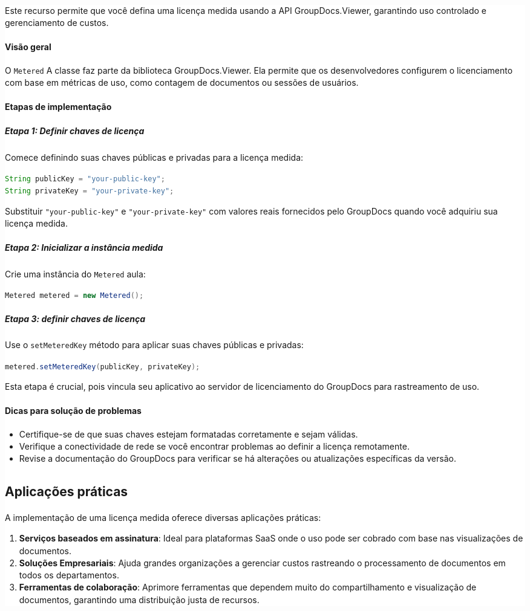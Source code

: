 Este recurso permite que você defina uma licença medida usando a API GroupDocs.Viewer, garantindo uso controlado e gerenciamento de custos.

#### Visão geral

O `Metered` A classe faz parte da biblioteca GroupDocs.Viewer. Ela permite que os desenvolvedores configurem o licenciamento com base em métricas de uso, como contagem de documentos ou sessões de usuários.

#### Etapas de implementação

##### Etapa 1: Definir chaves de licença

Comece definindo suas chaves públicas e privadas para a licença medida:

```java
String publicKey = "your-public-key";
String privateKey = "your-private-key";
```

Substituir `"your-public-key"` e `"your-private-key"` com valores reais fornecidos pelo GroupDocs quando você adquiriu sua licença medida.

##### Etapa 2: Inicializar a instância medida

Crie uma instância do `Metered` aula:

```java
Metered metered = new Metered();
```

##### Etapa 3: definir chaves de licença

Use o `setMeteredKey` método para aplicar suas chaves públicas e privadas:

```java
metered.setMeteredKey(publicKey, privateKey);
```

Esta etapa é crucial, pois vincula seu aplicativo ao servidor de licenciamento do GroupDocs para rastreamento de uso.

#### Dicas para solução de problemas

- Certifique-se de que suas chaves estejam formatadas corretamente e sejam válidas.
- Verifique a conectividade de rede se você encontrar problemas ao definir a licença remotamente.
- Revise a documentação do GroupDocs para verificar se há alterações ou atualizações específicas da versão.

## Aplicações práticas

A implementação de uma licença medida oferece diversas aplicações práticas:

1. **Serviços baseados em assinatura**: Ideal para plataformas SaaS onde o uso pode ser cobrado com base nas visualizações de documentos.
2. **Soluções Empresariais**: Ajuda grandes organizações a gerenciar custos rastreando o processamento de documentos em todos os departamentos.
3. **Ferramentas de colaboração**: Aprimore ferramentas que dependem muito do compartilhamento e visualização de documentos, garantindo uma distribuição justa de recursos.
